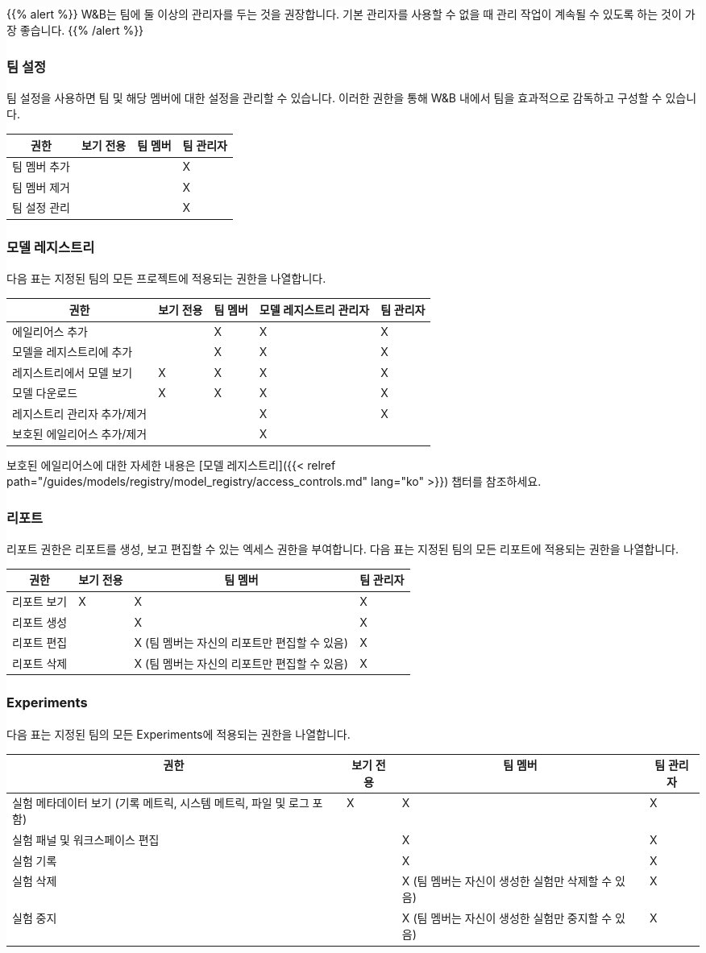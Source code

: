 {{% alert %}}
W&B는 팀에 둘 이상의 관리자를 두는 것을 권장합니다. 기본 관리자를 사용할 수 없을 때 관리 작업이 계속될 수 있도록 하는 것이 가장 좋습니다.
{{% /alert %}}

### 팀 설정
팀 설정을 사용하면 팀 및 해당 멤버에 대한 설정을 관리할 수 있습니다. 이러한 권한을 통해 W&B 내에서 팀을 효과적으로 감독하고 구성할 수 있습니다.

| 권한         | 보기 전용 | 팀 멤버 | 팀 관리자 |
| ------------------- | --------- | ----------- | ---------- |
| 팀 멤버 추가    |           |             |     X      |
| 팀 멤버 제거 |           |             |     X      |
| 팀 설정 관리|           |             |     X      |

### 모델 레지스트리
다음 표는 지정된 팀의 모든 프로젝트에 적용되는 권한을 나열합니다.

| 권한                | 보기 전용 | 팀 멤버 | 모델 레지스트리 관리자 | 팀 관리자 |
| ---------------------------| --------- | ----------- | -------------- | ---------- |
| 에일리어스 추가                |           | X           | X              | X |
| 모델을 레지스트리에 추가 |           | X           | X              | X |
| 레지스트리에서 모델 보기| X         | X           | X              | X |
| 모델 다운로드             | X         | X           | X              | X |
| 레지스트리 관리자 추가/제거  |           |             | X              | X |
| 보호된 에일리어스 추가/제거|           |             | X              |   |

보호된 에일리어스에 대한 자세한 내용은 [모델 레지스트리]({{< relref path="/guides/models/registry/model_registry/access_controls.md" lang="ko" >}}) 챕터를 참조하세요.

### 리포트
리포트 권한은 리포트를 생성, 보고 편집할 수 있는 엑세스 권한을 부여합니다. 다음 표는 지정된 팀의 모든 리포트에 적용되는 권한을 나열합니다.

| 권한   | 보기 전용 | 팀 멤버                                     | 팀 관리자 |
| -----------   | --------- | ----------------------------------------------- | ---------- |
| 리포트 보기   | X         | X                                               | X          |
| 리포트 생성 |           | X                                               | X          |
| 리포트 편집   |           | X (팀 멤버는 자신의 리포트만 편집할 수 있음)| X          |
| 리포트 삭제 |           | X (팀 멤버는 자신의 리포트만 편집할 수 있음)| X          |

### Experiments
다음 표는 지정된 팀의 모든 Experiments에 적용되는 권한을 나열합니다.

| 권한 | 보기 전용 | 팀 멤버 | 팀 관리자 |
| ------------------------------------------------------------------------------------ | --------- | ----------- | ---------- |
| 실험 메타데이터 보기 (기록 메트릭, 시스템 메트릭, 파일 및 로그 포함) | X         | X           | X          |
| 실험 패널 및 워크스페이스 편집                                                |           | X           | X          |
| 실험 기록                                                                      |           | X           | X          |
| 실험 삭제                                                                   |           | X (팀 멤버는 자신이 생성한 실험만 삭제할 수 있음) |  X  |
| 실험 중지                                                                      |           | X (팀 멤버는 자신이 생성한 실험만 중지할 수 있음)   |  X  |
